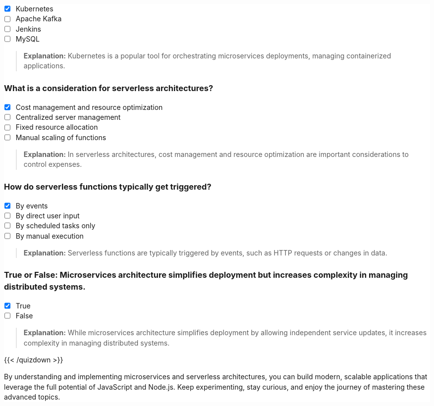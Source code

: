 - [x] Kubernetes
- [ ] Apache Kafka
- [ ] Jenkins
- [ ] MySQL

> **Explanation:** Kubernetes is a popular tool for orchestrating microservices deployments, managing containerized applications.

### What is a consideration for serverless architectures?

- [x] Cost management and resource optimization
- [ ] Centralized server management
- [ ] Fixed resource allocation
- [ ] Manual scaling of functions

> **Explanation:** In serverless architectures, cost management and resource optimization are important considerations to control expenses.

### How do serverless functions typically get triggered?

- [x] By events
- [ ] By direct user input
- [ ] By scheduled tasks only
- [ ] By manual execution

> **Explanation:** Serverless functions are typically triggered by events, such as HTTP requests or changes in data.

### True or False: Microservices architecture simplifies deployment but increases complexity in managing distributed systems.

- [x] True
- [ ] False

> **Explanation:** While microservices architecture simplifies deployment by allowing independent service updates, it increases complexity in managing distributed systems.

{{< /quizdown >}}

By understanding and implementing microservices and serverless architectures, you can build modern, scalable applications that leverage the full potential of JavaScript and Node.js. Keep experimenting, stay curious, and enjoy the journey of mastering these advanced topics.
